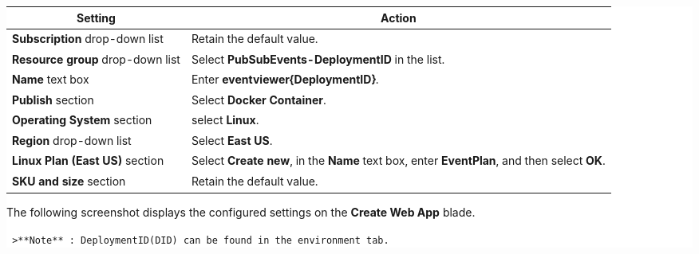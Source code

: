    | Setting                           | Action                                                                                        |
   | --------------------------------- | ---------------------------------------------------------------------------------             |
   | **Subscription** drop-down list   | Retain the default value.                                                                     |
   | **Resource group** drop-down list | Select **PubSubEvents-DeploymentID** in the list.                                                          |
   | **Name** text box                 | Enter **eventviewer{DeploymentID}**.                                                            |
   | **Publish** section               | Select **Docker Container**.                                                                  |
   | **Operating System** section      | select **Linux**.                                                                             |
   | **Region** drop-down list         | Select **East US**.                                                                           |
   | **Linux Plan (East US)** section  | Select **Create new**, in the **Name** text box, enter **EventPlan**, and then select **OK**. |
   | **SKU and size** section          | Retain the default value.                                                                     |

   The following screenshot displays the configured settings on the **Create Web App** blade.
   
     >**Note** : DeploymentID(DID) can be found in the environment tab.
